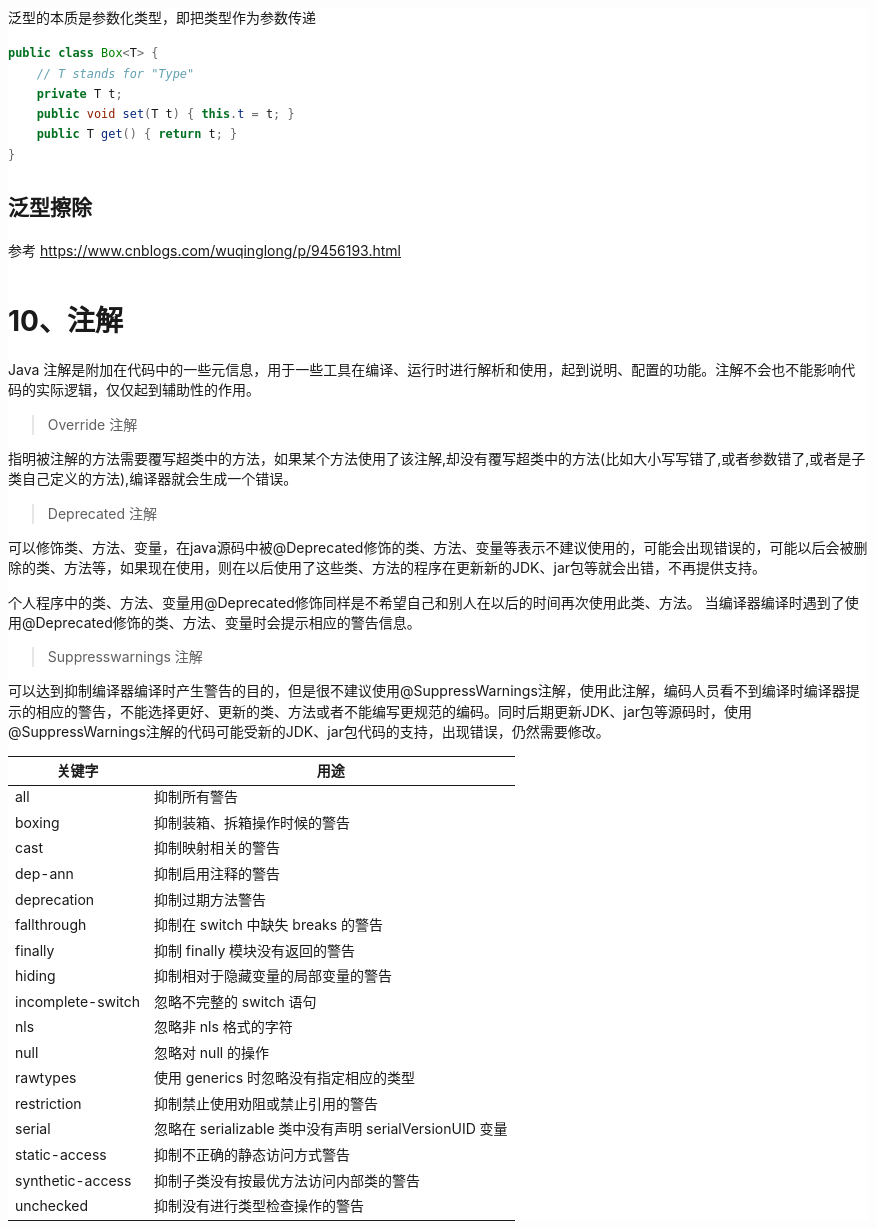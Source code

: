 泛型的本质是参数化类型，即把类型作为参数传递

```java
public class Box<T> {
    // T stands for "Type"
    private T t;
    public void set(T t) { this.t = t; }
    public T get() { return t; }
}
```

## 泛型擦除

参考 https://www.cnblogs.com/wuqinglong/p/9456193.html

# 10、注解

Java 注解是附加在代码中的一些元信息，用于一些工具在编译、运行时进行解析和使用，起到说明、配置的功能。注解不会也不能影响代码的实际逻辑，仅仅起到辅助性的作用。

> Override 注解

指明被注解的方法需要覆写超类中的方法，如果某个方法使用了该注解,却没有覆写超类中的方法(比如大小写写错了,或者参数错了,或者是子类自己定义的方法),编译器就会生成一个错误。

> Deprecated 注解

可以修饰类、方法、变量，在java源码中被@Deprecated修饰的类、方法、变量等表示不建议使用的，可能会出现错误的，可能以后会被删除的类、方法等，如果现在使用，则在以后使用了这些类、方法的程序在更新新的JDK、jar包等就会出错，不再提供支持。

个人程序中的类、方法、变量用@Deprecated修饰同样是不希望自己和别人在以后的时间再次使用此类、方法。 当编译器编译时遇到了使用@Deprecated修饰的类、方法、变量时会提示相应的警告信息。

> Suppresswarnings 注解

可以达到抑制编译器编译时产生警告的目的，但是很不建议使用@SuppressWarnings注解，使用此注解，编码人员看不到编译时编译器提示的相应的警告，不能选择更好、更新的类、方法或者不能编写更规范的编码。同时后期更新JDK、jar包等源码时，使用@SuppressWarnings注解的代码可能受新的JDK、jar包代码的支持，出现错误，仍然需要修改。

| 关键字                   | 用途                                                   |
| ------------------------ | ------------------------------------------------------ |
| all                      | 抑制所有警告                                           |
| boxing                   | 抑制装箱、拆箱操作时候的警告                           |
| cast                     | 抑制映射相关的警告                                     |
| dep-ann                  | 抑制启用注释的警告                                     |
| deprecation              | 抑制过期方法警告                                       |
| fallthrough              | 抑制在 switch 中缺失 breaks 的警告                     |
| finally                  | 抑制 finally 模块没有返回的警告                        |
| hiding                   | 抑制相对于隐藏变量的局部变量的警告                     |
| incomplete-switch        | 忽略不完整的 switch 语句                               |
| nls                      | 忽略非 nls 格式的字符                                  |
| null                     | 忽略对 null 的操作                                     |
| rawtypes                 | 使用 generics 时忽略没有指定相应的类型                 |
| restriction              | 抑制禁止使用劝阻或禁止引用的警告                       |
| serial                   | 忽略在 serializable 类中没有声明 serialVersionUID 变量 |
| static-access            | 抑制不正确的静态访问方式警告                           |
| synthetic-access         | 抑制子类没有按最优方法访问内部类的警告                 |
| unchecked                | 抑制没有进行类型检查操作的警告                         |